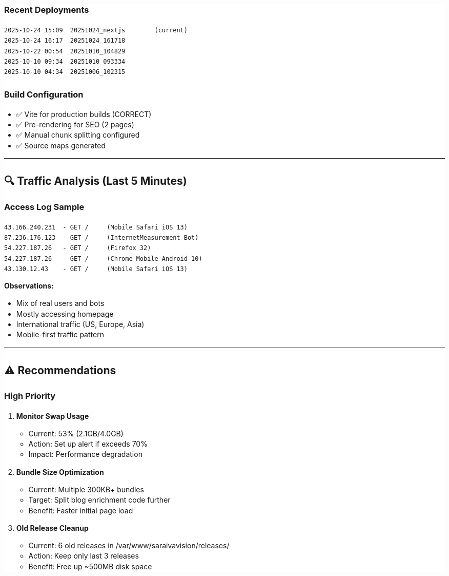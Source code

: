 ### Recent Deployments
```
2025-10-24 15:09  20251024_nextjs        (current)
2025-10-24 16:17  20251024_161718
2025-10-22 00:54  20251010_104829
2025-10-10 09:34  20251010_093334
2025-10-10 04:34  20251006_102315
```

### Build Configuration
- ✅ Vite for production builds (CORRECT)
- ✅ Pre-rendering for SEO (2 pages)
- ✅ Manual chunk splitting configured
- ✅ Source maps generated

---

## 🔍 Traffic Analysis (Last 5 Minutes)

### Access Log Sample
```
43.166.240.231  - GET /     (Mobile Safari iOS 13)
87.236.176.123  - GET /     (InternetMeasurement Bot)
54.227.187.26   - GET /     (Firefox 32)
54.227.187.26   - GET /     (Chrome Mobile Android 10)
43.130.12.43    - GET /     (Mobile Safari iOS 13)
```

**Observations:**
- Mix of real users and bots
- Mostly accessing homepage
- International traffic (US, Europe, Asia)
- Mobile-first traffic pattern

---

## ⚠️ Recommendations

### High Priority
1. **Monitor Swap Usage**
   - Current: 53% (2.1GB/4.0GB)
   - Action: Set up alert if exceeds 70%
   - Impact: Performance degradation

2. **Bundle Size Optimization**
   - Current: Multiple 300KB+ bundles
   - Target: Split blog enrichment code further
   - Benefit: Faster initial page load

3. **Old Release Cleanup**
   - Current: 6 old releases in /var/www/saraivavision/releases/
   - Action: Keep only last 3 releases
   - Benefit: Free up ~500MB disk space
